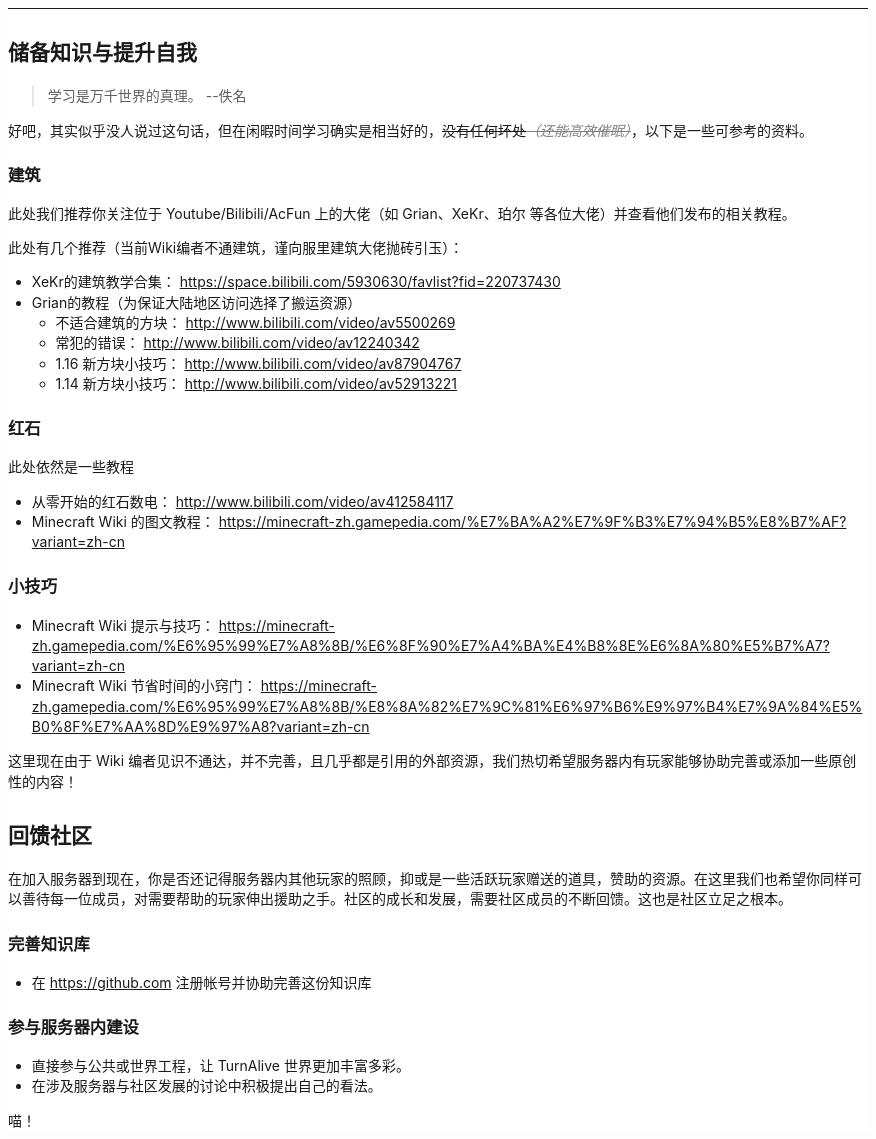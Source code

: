 ----

## 储备知识与提升自我

>学习是万千世界的真理。 --佚名

好吧，其实似乎没人说过这句话，但在闲暇时间学习确实是相当好的，~~没有任何坏处~~<font color="grey">*~~（还能高效催眠）~~*</font>，以下是一些可参考的资料。

### 建筑

此处我们推荐你关注位于 Youtube/Bilibili/AcFun 上的大佬（如 Grian、XeKr、珀尔 等各位大佬）并查看他们发布的相关教程。

此处有几个推荐（当前Wiki编者不通建筑，谨向服里建筑大佬抛砖引玉）：

- XeKr的建筑教学合集： https://space.bilibili.com/5930630/favlist?fid=220737430
- Grian的教程（为保证大陆地区访问选择了搬运资源）
  - 不适合建筑的方块： http://www.bilibili.com/video/av5500269
  - 常犯的错误： http://www.bilibili.com/video/av12240342
  - 1.16 新方块小技巧： http://www.bilibili.com/video/av87904767
  - 1.14 新方块小技巧： http://www.bilibili.com/video/av52913221

### 红石

此处依然是一些教程

- 从零开始的红石数电： http://www.bilibili.com/video/av412584117
- Minecraft Wiki 的图文教程： https://minecraft-zh.gamepedia.com/%E7%BA%A2%E7%9F%B3%E7%94%B5%E8%B7%AF?variant=zh-cn

### 小技巧

- Minecraft Wiki 提示与技巧： https://minecraft-zh.gamepedia.com/%E6%95%99%E7%A8%8B/%E6%8F%90%E7%A4%BA%E4%B8%8E%E6%8A%80%E5%B7%A7?variant=zh-cn
- Minecraft Wiki 节省时间的小窍门： https://minecraft-zh.gamepedia.com/%E6%95%99%E7%A8%8B/%E8%8A%82%E7%9C%81%E6%97%B6%E9%97%B4%E7%9A%84%E5%B0%8F%E7%AA%8D%E9%97%A8?variant=zh-cn

这里现在由于 Wiki 编者见识不通达，并不完善，且几乎都是引用的外部资源，我们热切希望服务器内有玩家能够协助完善或添加一些原创性的内容！

## 回馈社区

在加入服务器到现在，你是否还记得服务器内其他玩家的照顾，抑或是一些活跃玩家赠送的道具，赞助的资源。在这里我们也希望你同样可以善待每一位成员，对需要帮助的玩家伸出援助之手。社区的成长和发展，需要社区成员的不断回馈。这也是社区立足之根本。

### 完善知识库

- 在 https://github.com 注册帐号并协助完善这份知识库

### 参与服务器内建设

- 直接参与公共或世界工程，让 TurnAlive 世界更加丰富多彩。
- 在涉及服务器与社区发展的讨论中积极提出自己的看法。

喵！
